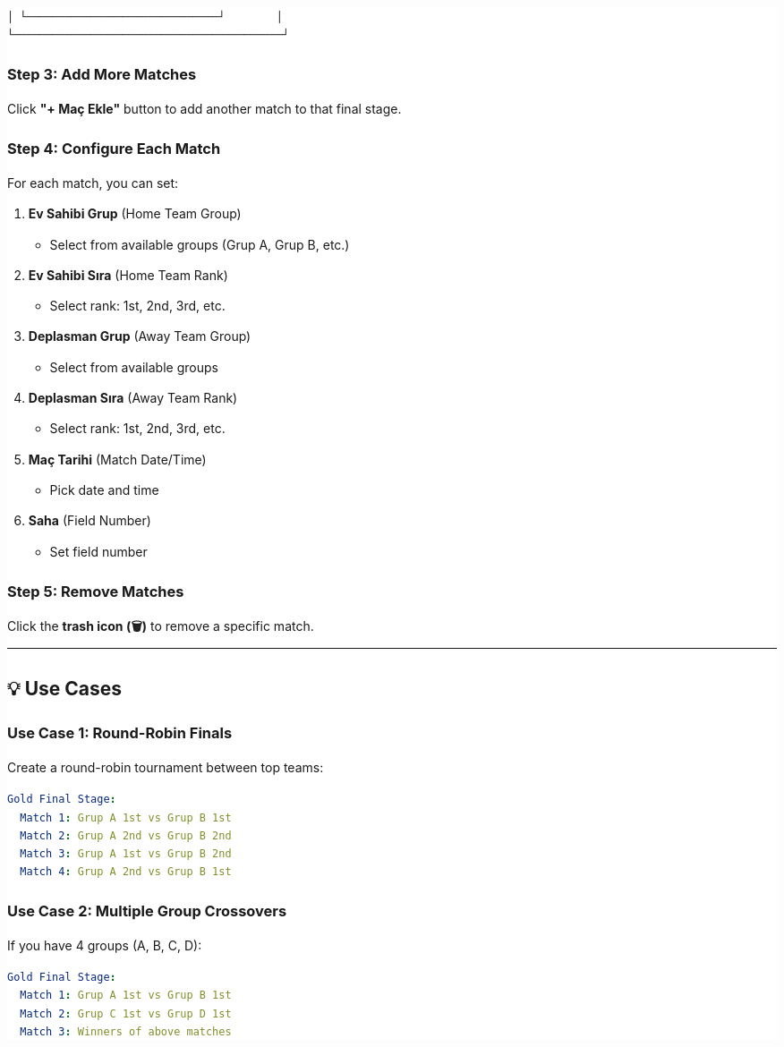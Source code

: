 ```
│ └──────────────────────────────┘        │
└──────────────────────────────────────────┘
```

### Step 3: Add More Matches

Click **"+ Maç Ekle"** button to add another match to that final stage.

### Step 4: Configure Each Match

For each match, you can set:

1. **Ev Sahibi Grup** (Home Team Group)
   - Select from available groups (Grup A, Grup B, etc.)

2. **Ev Sahibi Sıra** (Home Team Rank)
   - Select rank: 1st, 2nd, 3rd, etc.

3. **Deplasman Grup** (Away Team Group)
   - Select from available groups

4. **Deplasman Sıra** (Away Team Rank)
   - Select rank: 1st, 2nd, 3rd, etc.

5. **Maç Tarihi** (Match Date/Time)
   - Pick date and time

6. **Saha** (Field Number)
   - Set field number

### Step 5: Remove Matches

Click the **trash icon (🗑️)** to remove a specific match.

---

## 💡 Use Cases

### Use Case 1: Round-Robin Finals

Create a round-robin tournament between top teams:

```yaml
Gold Final Stage:
  Match 1: Grup A 1st vs Grup B 1st
  Match 2: Grup A 2nd vs Grup B 2nd
  Match 3: Grup A 1st vs Grup B 2nd
  Match 4: Grup A 2nd vs Grup B 1st
```

### Use Case 2: Multiple Group Crossovers

If you have 4 groups (A, B, C, D):

```yaml
Gold Final Stage:
  Match 1: Grup A 1st vs Grup B 1st
  Match 2: Grup C 1st vs Grup D 1st
  Match 3: Winners of above matches
```
